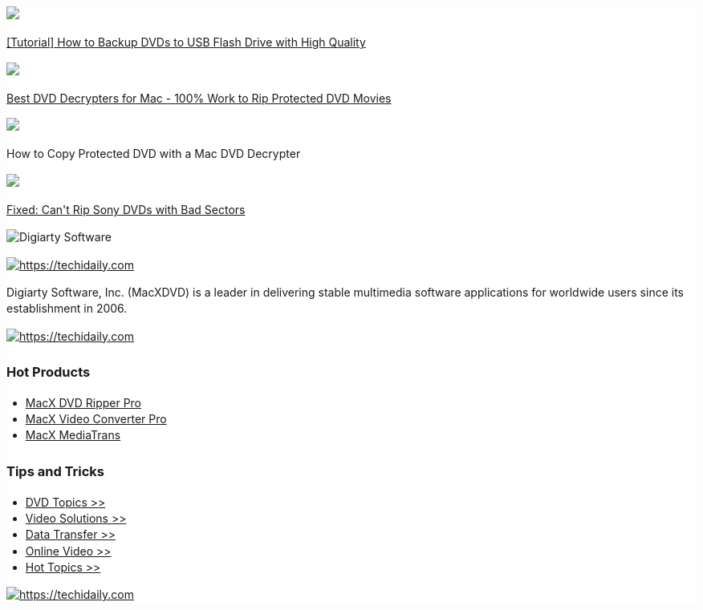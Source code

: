 ![](https://www.macxdvd.com/mac-dvd-video-converter-how-to/../image-style/new-seo/pic5.jpg)

[\[Tutorial\] How to Backup DVDs to USB Flash Drive with High Quality](https://tools.techidaily.com/macxdvd/products/) 

![](https://www.macxdvd.com/mac-dvd-video-converter-how-to/../image-style/new-seo/pic4.jpg)

[Best DVD Decrypters for Mac - 100% Work to Rip Protected DVD Movies](https://tools.techidaily.com/macxdvd/products/) 

![](https://www.macxdvd.com/mac-dvd-video-converter-how-to/../image-style/new-seo/pic3.jpg)

 How to Copy Protected DVD with a Mac DVD Decrypter 

![](https://www.macxdvd.com/mac-dvd-video-converter-how-to/../image-style/new-seo/pic2.jpg)

[Fixed: Can't Rip Sony DVDs with Bad Sectors](https://tools.techidaily.com/macxdvd/products/) 

![Digiarty Software](https://www.macxdvd.com/mac-dvd-video-converter-how-to/../icon/logo.png) 


<a href="https://ephamedtechinc.pxf.io/c/5597632/2137228/26400" target="_top" id="2137228">
  <img src="//a.impactradius-go.com/display-ad/26400-2137228" border="0" alt="https://techidaily.com" width="728" height="90"/>
</a>
<img height="0" width="0" src="https://ephamedtechinc.pxf.io/i/5597632/2137228/26400" style="position:absolute;visibility:hidden;" border="0" />


Digiarty Software, Inc. (MacXDVD) is a leader in delivering stable multimedia software applications for worldwide users since its establishment in 2006.


<a href="https://unicoeye.pxf.io/c/5597632/2134493/18498" target="_top" id="2134493">
  <img src="//a.impactradius-go.com/display-ad/18498-2134493" border="0" alt="https://techidaily.com" width="728" height="90"/>
</a>
<img height="0" width="0" src="https://unicoeye.pxf.io/i/5597632/2134493/18498" style="position:absolute;visibility:hidden;" border="0" />


### Hot Products

* [MacX DVD Ripper Pro](https://tools.techidaily.com/macxdvd/products/)
* [MacX Video Converter Pro](https://tools.techidaily.com/macxdvd/products/)
* [MacX MediaTrans](https://tools.techidaily.com/macxdvd/products/)

### Tips and Tricks

* [DVD Topics >>](https://tools.techidaily.com/macxdvd/products/)
* [Video Solutions >>](https://tools.techidaily.com/macxdvd/products/)
* [Data Transfer >>](https://tools.techidaily.com/macxdvd/products/)
* [Online Video >>](https://tools.techidaily.com/macxdvd/products/)
* [Hot Topics >>](https://tools.techidaily.com/macxdvd/products/)


<a href="https://laganoo.pxf.io/c/5597632/1657395/16446" target="_top" id="1657395">
  <img src="//a.impactradius-go.com/display-ad/16446-1657395" border="0" alt="https://techidaily.com" width="300" height="90"/>
</a>
<img height="0" width="0" src="https://laganoo.pxf.io/i/5597632/1657395/16446" style="position:absolute;visibility:hidden;" border="0" />
